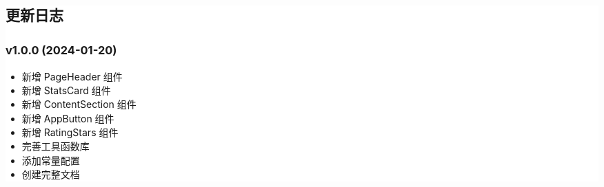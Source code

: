 ## 更新日志

### v1.0.0 (2024-01-20)
- 新增 PageHeader 组件
- 新增 StatsCard 组件
- 新增 ContentSection 组件
- 新增 AppButton 组件
- 新增 RatingStars 组件
- 完善工具函数库
- 添加常量配置
- 创建完整文档 